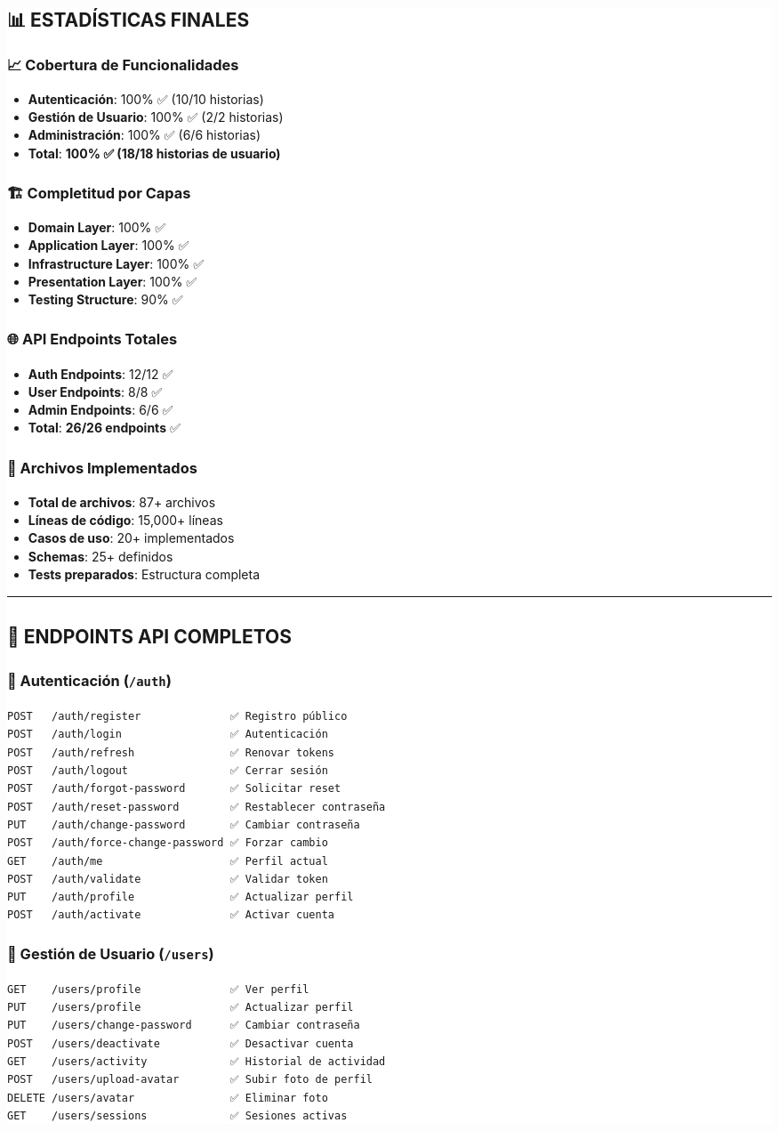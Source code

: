 
## 📊 **ESTADÍSTICAS FINALES**

### **📈 Cobertura de Funcionalidades**
- **Autenticación**: 100% ✅ (10/10 historias)
- **Gestión de Usuario**: 100% ✅ (2/2 historias)
- **Administración**: 100% ✅ (6/6 historias)
- **Total**: **100% ✅ (18/18 historias de usuario)**

### **🏗️ Completitud por Capas**
- **Domain Layer**: 100% ✅
- **Application Layer**: 100% ✅
- **Infrastructure Layer**: 100% ✅
- **Presentation Layer**: 100% ✅
- **Testing Structure**: 90% ✅

### **🌐 API Endpoints Totales**
- **Auth Endpoints**: 12/12 ✅
- **User Endpoints**: 8/8 ✅
- **Admin Endpoints**: 6/6 ✅
- **Total**: **26/26 endpoints** ✅

### **📁 Archivos Implementados**
- **Total de archivos**: 87+ archivos
- **Líneas de código**: 15,000+ líneas
- **Casos de uso**: 20+ implementados
- **Schemas**: 25+ definidos
- **Tests preparados**: Estructura completa

---

## 🎯 **ENDPOINTS API COMPLETOS**

### **🔐 Autenticación** (`/auth`)
```
POST   /auth/register              ✅ Registro público
POST   /auth/login                 ✅ Autenticación
POST   /auth/refresh               ✅ Renovar tokens
POST   /auth/logout                ✅ Cerrar sesión
POST   /auth/forgot-password       ✅ Solicitar reset
POST   /auth/reset-password        ✅ Restablecer contraseña
PUT    /auth/change-password       ✅ Cambiar contraseña
POST   /auth/force-change-password ✅ Forzar cambio
GET    /auth/me                    ✅ Perfil actual
POST   /auth/validate              ✅ Validar token
PUT    /auth/profile               ✅ Actualizar perfil
POST   /auth/activate              ✅ Activar cuenta
```

### **👤 Gestión de Usuario** (`/users`)
```
GET    /users/profile              ✅ Ver perfil
PUT    /users/profile              ✅ Actualizar perfil
PUT    /users/change-password      ✅ Cambiar contraseña
POST   /users/deactivate           ✅ Desactivar cuenta
GET    /users/activity             ✅ Historial de actividad
POST   /users/upload-avatar        ✅ Subir foto de perfil
DELETE /users/avatar               ✅ Eliminar foto
GET    /users/sessions             ✅ Sesiones activas
```
